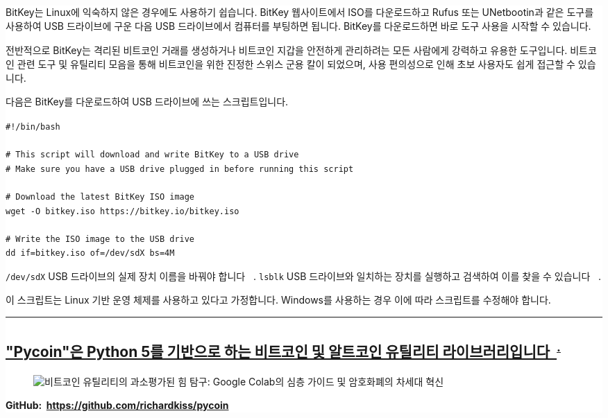 
<p>BitKey는 Linux에 익숙하지 않은 경우에도 사용하기 쉽습니다. BitKey 웹사이트에서 ISO를 다운로드하고 Rufus 또는 UNetbootin과 같은 도구를 사용하여 USB 드라이브에 구운 다음 USB 드라이브에서 컴퓨터를 부팅하면 됩니다. BitKey를 다운로드하면 바로 도구 사용을 시작할 수 있습니다.</p>



<p>전반적으로 BitKey는 격리된 비트코인 ​​거래를 생성하거나 비트코인 ​​지갑을 안전하게 관리하려는 모든 사람에게 강력하고 유용한 도구입니다. 비트코인 관련 도구 및 유틸리티 모음을 통해 비트코인을 위한 진정한 스위스 군용 칼이 되었으며, 사용 편의성으로 인해 초보 사용자도 쉽게 접근할 수 있습니다.</p>



<p>다음은 BitKey를 다운로드하여 USB 드라이브에 쓰는 스크립트입니다.</p>



<pre class="wp-block-code"><code>#!/bin/bash

# This script will download and write BitKey to a USB drive
# Make sure you have a USB drive plugged in before running this script

# Download the latest BitKey ISO image
wget -O bitkey.iso https://bitkey.io/bitkey.iso

# Write the ISO image to the USB drive
dd if=bitkey.iso of=/dev/sdX bs=4M
</code></pre>



<p><code>/dev/sdX</code>&nbsp;USB 드라이브의 실제 장치 이름을&nbsp;바꿔야 합니다&nbsp;&nbsp; .&nbsp;<code>lsblk</code>&nbsp;USB 드라이브와 일치하는 장치를&nbsp;실행하고 검색하여 이를 찾을 수 있습니다&nbsp;&nbsp; .</p>



<p>이 스크립트는 Linux 기반 운영 체제를 사용하고 있다고 가정합니다. Windows를 사용하는 경우 이에 따라 스크립트를 수정해야 합니다.</p>



<hr class="wp-block-separator has-alpha-channel-opacity"/>



<h2 class="wp-block-heading"><a href="https://github.com/demining/CryptoDeepTools/blob/ca9985a2bb618215d2bdf35d6e1e5fcf62994b60/29BitcoinUtilities/Bitcoin_Utilities.ipynb#L432">"Pycoin"은 Python 5를 기반으로 하는 비트코인 ​​및 알트코인 유틸리티 라이브러리입니다&nbsp;&nbsp;</a><sup><a href="https://cryptodeeptech.ru/bitcoin-utilities/#0f4dfd1a-6016-436c-8e7e-ec229df35dce">.</a></sup></h2>



<figure class="wp-block-image"><img src="https://cryptodeeptech.ru/wp-content/uploads/2024/02/image-4-1024x544.png" alt="비트코인 유틸리티의 과소평가된 힘 탐구: Google Colab의 심층 가이드 및 암호화폐의 차세대 혁신" class="wp-image-2583"/></figure>



<p><strong>GitHub:&nbsp;&nbsp;<a href="https://github.com/richardkiss/pycoin" target="_blank" rel="noreferrer noopener">https://github.com/richardkiss/pycoin</a></strong></p>


